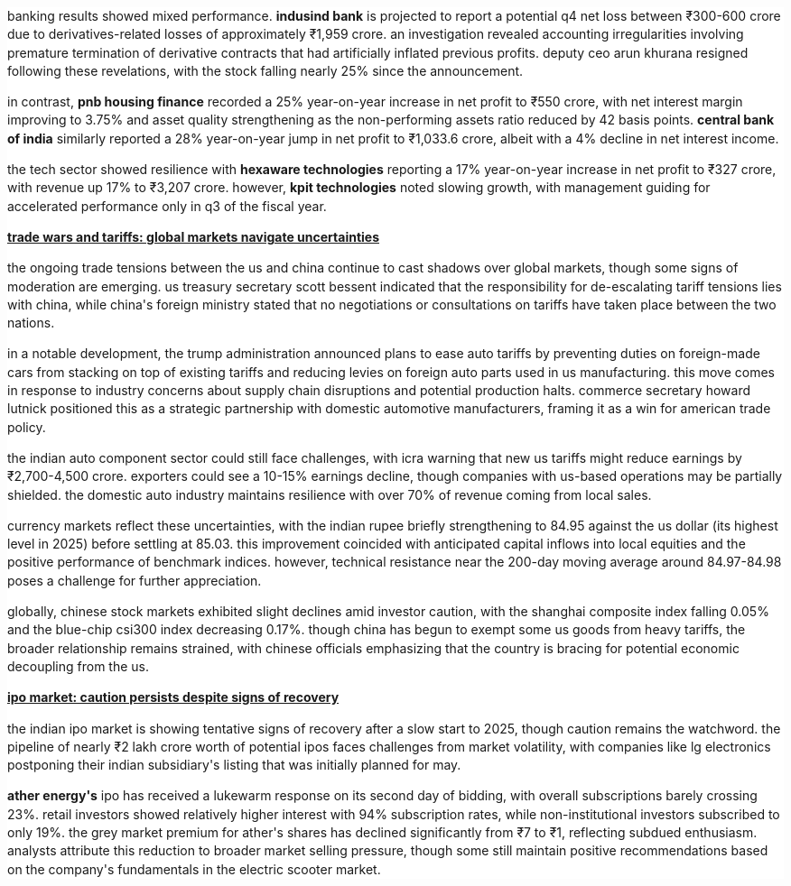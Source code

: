 banking results showed mixed performance. **indusind bank** is projected to report a potential q4 net loss between ₹300-600 crore due to derivatives-related losses of approximately ₹1,959 crore. an investigation revealed accounting irregularities involving premature termination of derivative contracts that had artificially inflated previous profits. deputy ceo arun khurana resigned following these revelations, with the stock falling nearly 25% since the announcement.

in contrast, **pnb housing finance** recorded a 25% year-on-year increase in net profit to ₹550 crore, with net interest margin improving to 3.75% and asset quality strengthening as the non-performing assets ratio reduced by 42 basis points. **central bank of india** similarly reported a 28% year-on-year jump in net profit to ₹1,033.6 crore, albeit with a 4% decline in net interest income.

the tech sector showed resilience with **hexaware technologies** reporting a 17% year-on-year increase in net profit to ₹327 crore, with revenue up 17% to ₹3,207 crore. however, **kpit technologies** noted slowing growth, with management guiding for accelerated performance only in q3 of the fiscal year.

<u>**trade wars and tariffs: global markets navigate uncertainties**</u>

the ongoing trade tensions between the us and china continue to cast shadows over global markets, though some signs of moderation are emerging. us treasury secretary scott bessent indicated that the responsibility for de-escalating tariff tensions lies with china, while china's foreign ministry stated that no negotiations or consultations on tariffs have taken place between the two nations.

in a notable development, the trump administration announced plans to ease auto tariffs by preventing duties on foreign-made cars from stacking on top of existing tariffs and reducing levies on foreign auto parts used in us manufacturing. this move comes in response to industry concerns about supply chain disruptions and potential production halts. commerce secretary howard lutnick positioned this as a strategic partnership with domestic automotive manufacturers, framing it as a win for american trade policy.

the indian auto component sector could still face challenges, with icra warning that new us tariffs might reduce earnings by ₹2,700-4,500 crore. exporters could see a 10-15% earnings decline, though companies with us-based operations may be partially shielded. the domestic auto industry maintains resilience with over 70% of revenue coming from local sales.

currency markets reflect these uncertainties, with the indian rupee briefly strengthening to 84.95 against the us dollar (its highest level in 2025) before settling at 85.03. this improvement coincided with anticipated capital inflows into local equities and the positive performance of benchmark indices. however, technical resistance near the 200-day moving average around 84.97-84.98 poses a challenge for further appreciation.

globally, chinese stock markets exhibited slight declines amid investor caution, with the shanghai composite index falling 0.05% and the blue-chip csi300 index decreasing 0.17%. though china has begun to exempt some us goods from heavy tariffs, the broader relationship remains strained, with chinese officials emphasizing that the country is bracing for potential economic decoupling from the us.

<u>**ipo market: caution persists despite signs of recovery**</u>

the indian ipo market is showing tentative signs of recovery after a slow start to 2025, though caution remains the watchword. the pipeline of nearly ₹2 lakh crore worth of potential ipos faces challenges from market volatility, with companies like lg electronics postponing their indian subsidiary's listing that was initially planned for may.

**ather energy's** ipo has received a lukewarm response on its second day of bidding, with overall subscriptions barely crossing 23%. retail investors showed relatively higher interest with 94% subscription rates, while non-institutional investors subscribed to only 19%. the grey market premium for ather's shares has declined significantly from ₹7 to ₹1, reflecting subdued enthusiasm. analysts attribute this reduction to broader market selling pressure, though some still maintain positive recommendations based on the company's fundamentals in the electric scooter market.
